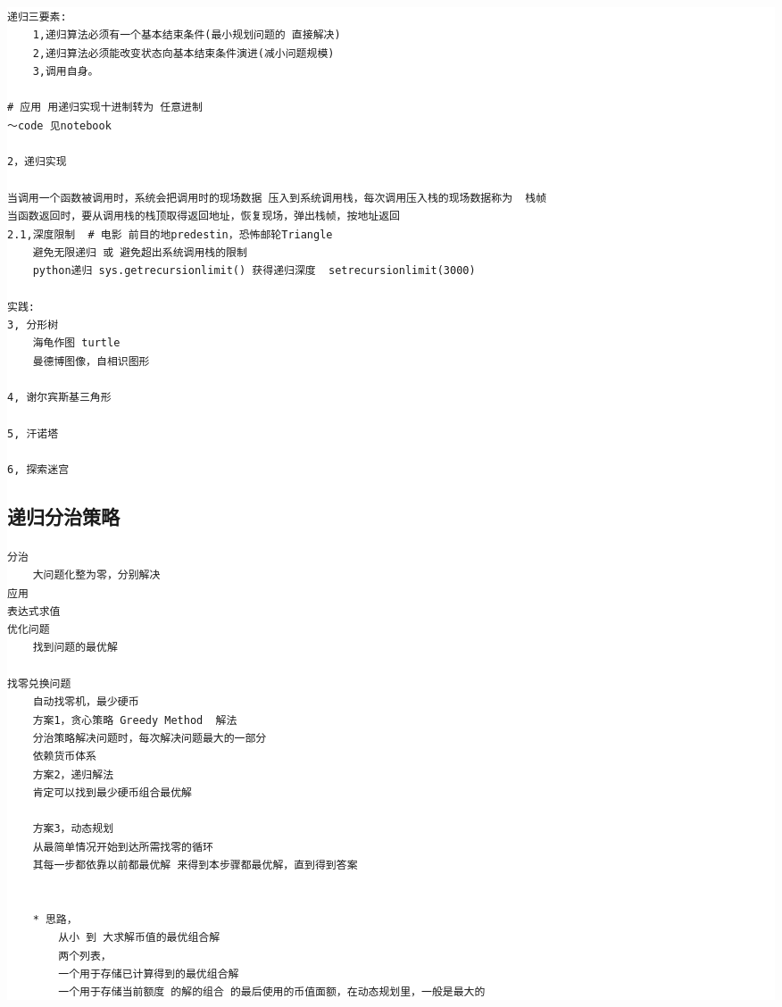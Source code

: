     递归三要素:
        1,递归算法必须有一个基本结束条件(最小规划问题的 直接解决)
        2,递归算法必须能改变状态向基本结束条件演进(减小问题规模)
        3,调用自身。
    
    # 应用 用递归实现十进制转为 任意进制
    ～code 见notebook
    
    2，递归实现
    
    当调用一个函数被调用时，系统会把调用时的现场数据 压入到系统调用栈，每次调用压入栈的现场数据称为  栈帧
    当函数返回时，要从调用栈的栈顶取得返回地址，恢复现场，弹出栈帧，按地址返回
    2.1,深度限制  # 电影 前目的地predestin，恐怖邮轮Triangle
        避免无限递归 或 避免超出系统调用栈的限制
        python递归 sys.getrecursionlimit() 获得递归深度  setrecursionlimit(3000)
    
    实践:
    3, 分形树
        海龟作图 turtle
        曼德博图像，自相识图形
    
    4, 谢尔宾斯基三角形
    
    5, 汗诺塔
    
    6, 探索迷宫
        
   
## 递归分治策略
    分治
        大问题化整为零，分别解决
    应用    
    表达式求值
    优化问题
        找到问题的最优解
        
    找零兑换问题
        自动找零机，最少硬币
        方案1，贪心策略 Greedy Method  解法
        分治策略解决问题时，每次解决问题最大的一部分
        依赖货币体系
        方案2，递归解法
        肯定可以找到最少硬币组合最优解
     
        方案3，动态规划
        从最简单情况开始到达所需找零的循环
        其每一步都依靠以前都最优解 来得到本步骤都最优解，直到得到答案
        
    
        * 思路，
            从小 到 大求解币值的最优组合解
            两个列表，
            一个用于存储已计算得到的最优组合解
            一个用于存储当前额度 的解的组合 的最后使用的币值面额，在动态规划里，一般是最大的
        